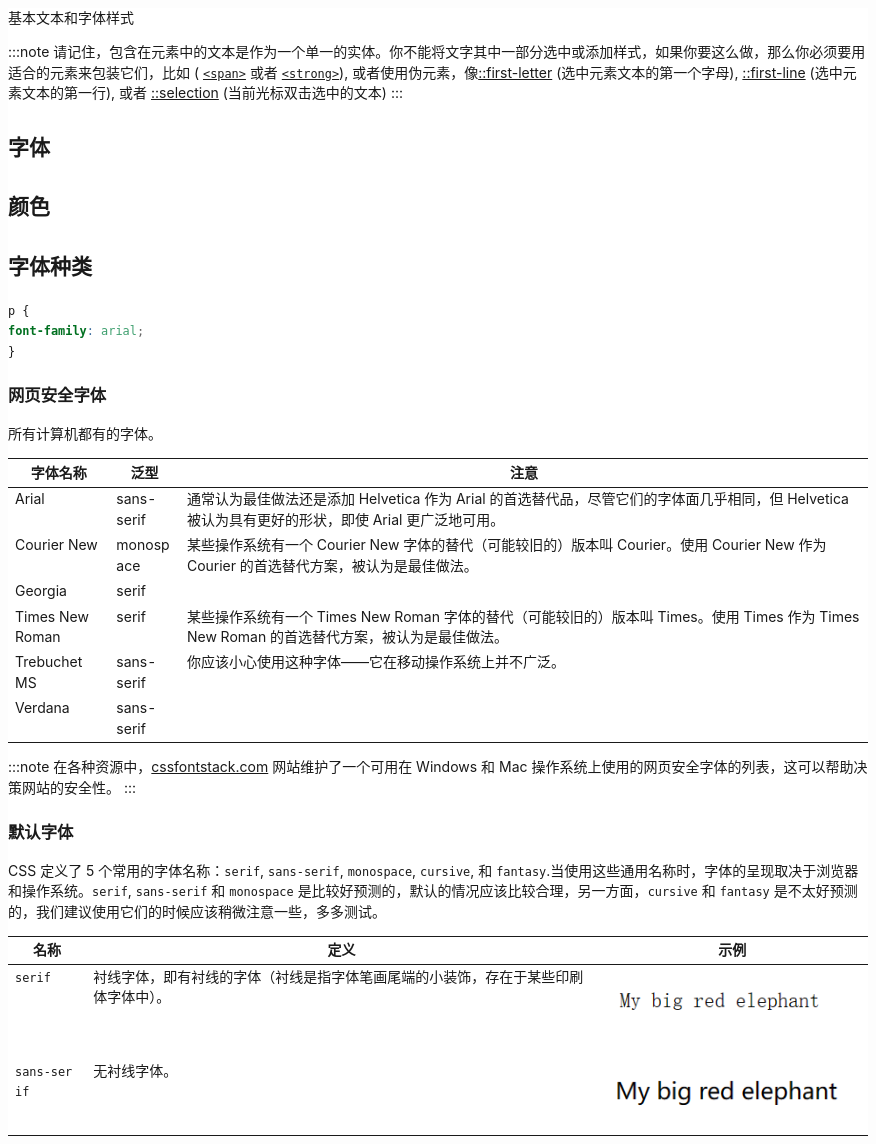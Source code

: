 基本文本和字体样式

:::note
请记住，包含在元素中的文本是作为一个单一的实体。你不能将文字其中一部分选中或添加样式，如果你要这么做，那么你必须要用适合的元素来包装它们，比如 ( [`<span>`](https://developer.mozilla.org/zh-CN/docs/Web/HTML/Element/span) 或者 [`<strong>`](https://developer.mozilla.org/zh-CN/docs/Web/HTML/Element/strong)), 或者使用伪元素，像[::first-letter](https://developer.mozilla.org/zh-CN/docs/Web/CSS/::first-letter) (选中元素文本的第一个字母), [::first-line](https://developer.mozilla.org/zh-CN/docs/Web/CSS/::first-line) (选中元素文本的第一行), 或者 [::selection](https://developer.mozilla.org/zh-CN/docs/Web/CSS/::selection) (当前光标双击选中的文本)
:::

## 字体

## 颜色

## 字体种类

```css
p {
font-family: arial;
}
```

### 网页安全字体

所有计算机都有的字体。

|字体名称|泛型|注意|
|---|---|---|
|Arial|sans-serif|通常认为最佳做法还是添加 Helvetica 作为 Arial 的首选替代品，尽管它们的字体面几乎相同，但 Helvetica 被认为具有更好的形状，即使 Arial 更广泛地可用。|
|Courier New|monospace|某些操作系统有一个 Courier New 字体的替代（可能较旧的）版本叫 Courier。使用 Courier New 作为 Courier 的首选替代方案，被认为是最佳做法。|
|Georgia|serif||
|Times New Roman|serif|某些操作系统有一个 Times New Roman 字体的替代（可能较旧的）版本叫 Times。使用 Times 作为 Times New Roman 的首选替代方案，被认为是最佳做法。|
|Trebuchet MS|sans-serif|你应该小心使用这种字体——它在移动操作系统上并不广泛。|
|Verdana|sans-serif|

:::note
在各种资源中，[cssfontstack.com](http://www.cssfontstack.com/) 网站维护了一个可用在 Windows 和 Mac 操作系统上使用的网页安全字体的列表，这可以帮助决策网站的安全性。
:::

### 默认字体

CSS 定义了 5 个常用的字体名称：`serif`, `sans-serif`, `monospace`, `cursive`, 和 `fantasy`.当使用这些通用名称时，字体的呈现取决于浏览器和操作系统。`serif`, `sans-serif` 和 `monospace` 是比较好预测的，默认的情况应该比较合理，另一方面，`cursive` 和 `fantasy` 是不太好预测的，我们建议使用它们的时候应该稍微注意一些，多多测试。

|名称|定义|示例|
|---|---|---|
|`serif`|衬线字体，即有衬线的字体（衬线是指字体笔画尾端的小装饰，存在于某些印刷体字体中）。|![](../../img/21.Fundamental%20text%20and%20font%20styling-20230930130353.png)|
|`sans-serif`|无衬线字体。|![](../../img/21.Fundamental%20text%20and%20font%20styling-20230930130417.png)|